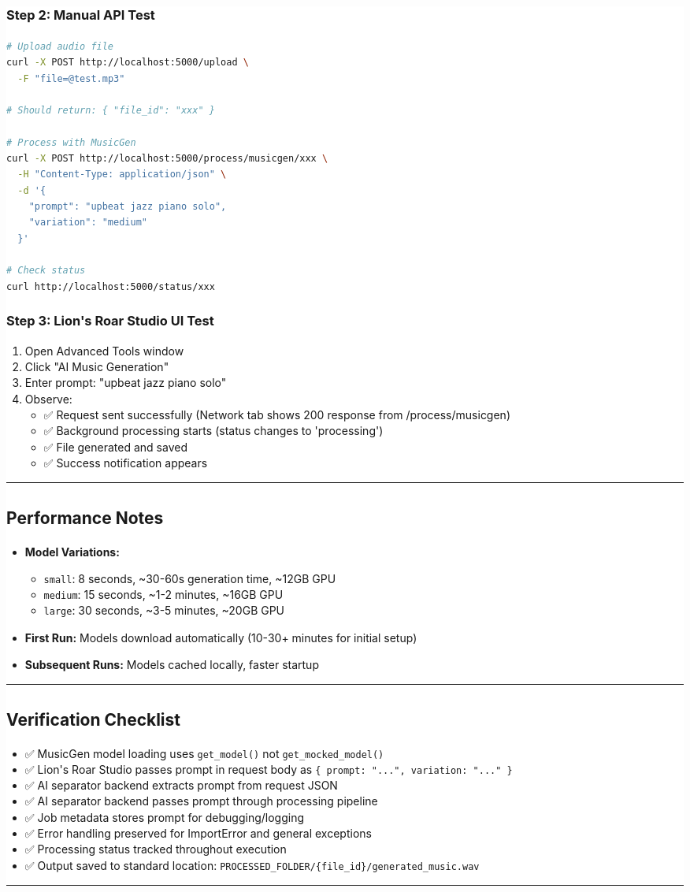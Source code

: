 ### Step 2: Manual API Test
```bash
# Upload audio file
curl -X POST http://localhost:5000/upload \
  -F "file=@test.mp3"

# Should return: { "file_id": "xxx" }

# Process with MusicGen
curl -X POST http://localhost:5000/process/musicgen/xxx \
  -H "Content-Type: application/json" \
  -d '{
    "prompt": "upbeat jazz piano solo",
    "variation": "medium"
  }'

# Check status
curl http://localhost:5000/status/xxx
```

### Step 3: Lion's Roar Studio UI Test
1. Open Advanced Tools window
2. Click "AI Music Generation"
3. Enter prompt: "upbeat jazz piano solo"
4. Observe:
   - ✅ Request sent successfully (Network tab shows 200 response from /process/musicgen)
   - ✅ Background processing starts (status changes to 'processing')
   - ✅ File generated and saved
   - ✅ Success notification appears

---

## Performance Notes

- **Model Variations:**
  - `small`: 8 seconds, ~30-60s generation time, ~12GB GPU
  - `medium`: 15 seconds, ~1-2 minutes, ~16GB GPU  
  - `large`: 30 seconds, ~3-5 minutes, ~20GB GPU

- **First Run:** Models download automatically (10-30+ minutes for initial setup)
- **Subsequent Runs:** Models cached locally, faster startup

---

## Verification Checklist

- ✅ MusicGen model loading uses `get_model()` not `get_mocked_model()`
- ✅ Lion's Roar Studio passes prompt in request body as `{ prompt: "...", variation: "..." }`
- ✅ AI separator backend extracts prompt from request JSON
- ✅ AI separator backend passes prompt through processing pipeline
- ✅ Job metadata stores prompt for debugging/logging
- ✅ Error handling preserved for ImportError and general exceptions
- ✅ Processing status tracked throughout execution
- ✅ Output saved to standard location: `PROCESSED_FOLDER/{file_id}/generated_music.wav`

---